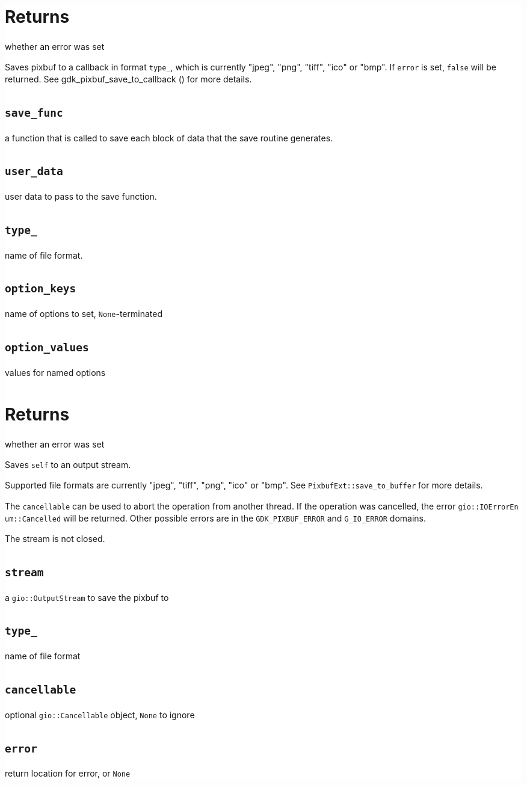 # Returns

whether an error was set

Saves pixbuf to a callback in format `type_`, which is currently "jpeg",
"png", "tiff", "ico" or "bmp". If `error` is set, `false` will be returned. See
gdk_pixbuf_save_to_callback () for more details.
## `save_func`
a function that is called to save each block of data that
 the save routine generates.
## `user_data`
user data to pass to the save function.
## `type_`
name of file format.
## `option_keys`
name of options to set, `None`-terminated
## `option_values`
values for named options

# Returns

whether an error was set

Saves `self` to an output stream.

Supported file formats are currently "jpeg", "tiff", "png", "ico" or
"bmp". See `PixbufExt::save_to_buffer` for more details.

The `cancellable` can be used to abort the operation from another
thread. If the operation was cancelled, the error `gio::IOErrorEnum::Cancelled`
will be returned. Other possible errors are in the `GDK_PIXBUF_ERROR`
and `G_IO_ERROR` domains.

The stream is not closed.
## `stream`
a `gio::OutputStream` to save the pixbuf to
## `type_`
name of file format
## `cancellable`
optional `gio::Cancellable` object, `None` to ignore
## `error`
return location for error, or `None`
